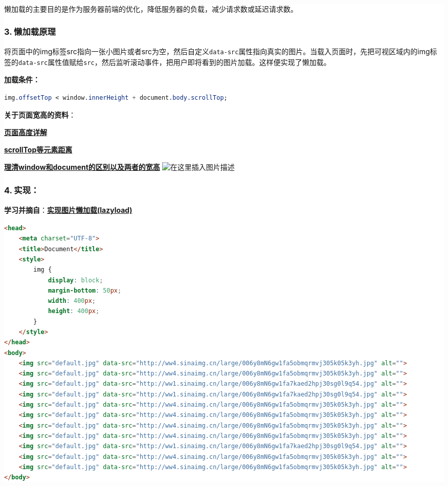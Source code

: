 懒加载的主要目的是作为服务器前端的优化，降低服务器的负载，减少请求数或延迟请求数。

### **3. 懒加载原理**

将页面中的img标签src指向一张小图片或者src为空，然后自定义`data-src`属性指向真实的图片。当载入页面时，先把可视区域内的img标签的`data-src`属性值赋给`src`，然后监听滚动事件，把用户即将看到的图片加载。这样便实现了懒加载。

**加载条件：**

```css
img.offsetTop < window.innerHeight + document.body.scrollTop;
```

**关于页面宽高的资料**：

[**页面高度详解**](http://www.pianshen.com/article/3061655894/)

[**scrollTop等元素距离**](https://i.jakeyu.top/2016/09/04/scrollTop-offsetTop-scrollLeft-offsetLeft/)

[**理清window和document的区别以及两者的宽高**](https://www.jianshu.com/p/b28a4dcd1b8c)
![在这里插入图片描述](https://img-blog.csdnimg.cn/20200503180534132.png?x-oss-process=image/watermark,type_ZmFuZ3poZW5naGVpdGk,shadow_10,text_aHR0cHM6Ly9ibG9nLmNzZG4ubmV0L3dlaXhpbl80NjEyNDIxNA==,size_16,color_FFFFFF,t_70)

### **4. 实现**：

**学习并摘自**：[**实现图片懒加载(lazyload)**](https://i.jakeyu.top/2016/11/26/实现图片懒加载/)

```html
<head>
    <meta charset="UTF-8">
    <title>Document</title>
    <style>
        img {
            display: block;
            margin-bottom: 50px;
            width: 400px;
            height: 400px;
        }
    </style>
</head>
<body>
    <img src="default.jpg" data-src="http://ww4.sinaimg.cn/large/006y8mN6gw1fa5obmqrmvj305k05k3yh.jpg" alt="">
    <img src="default.jpg" data-src="http://ww4.sinaimg.cn/large/006y8mN6gw1fa5obmqrmvj305k05k3yh.jpg" alt="">
    <img src="default.jpg" data-src="http://ww1.sinaimg.cn/large/006y8mN6gw1fa7kaed2hpj30sg0l9q54.jpg" alt="">
    <img src="default.jpg" data-src="http://ww1.sinaimg.cn/large/006y8mN6gw1fa7kaed2hpj30sg0l9q54.jpg" alt="">
    <img src="default.jpg" data-src="http://ww4.sinaimg.cn/large/006y8mN6gw1fa5obmqrmvj305k05k3yh.jpg" alt="">
    <img src="default.jpg" data-src="http://ww4.sinaimg.cn/large/006y8mN6gw1fa5obmqrmvj305k05k3yh.jpg" alt="">
    <img src="default.jpg" data-src="http://ww4.sinaimg.cn/large/006y8mN6gw1fa5obmqrmvj305k05k3yh.jpg" alt="">
    <img src="default.jpg" data-src="http://ww4.sinaimg.cn/large/006y8mN6gw1fa5obmqrmvj305k05k3yh.jpg" alt="">
    <img src="default.jpg" data-src="http://ww1.sinaimg.cn/large/006y8mN6gw1fa7kaed2hpj30sg0l9q54.jpg" alt="">
    <img src="default.jpg" data-src="http://ww4.sinaimg.cn/large/006y8mN6gw1fa5obmqrmvj305k05k3yh.jpg" alt="">
    <img src="default.jpg" data-src="http://ww4.sinaimg.cn/large/006y8mN6gw1fa5obmqrmvj305k05k3yh.jpg" alt="">
</body>
```
